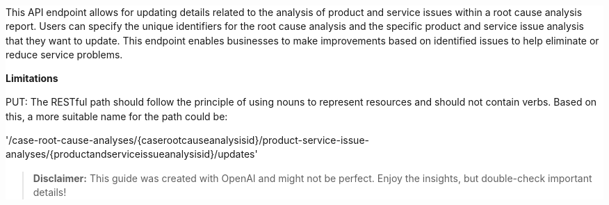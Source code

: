   This API endpoint allows for updating details related to the analysis of product and service issues within a root cause analysis report. Users can specify the unique identifiers for the root cause analysis and the specific product and service issue analysis that they want to update. This endpoint enables businesses to make improvements based on identified issues to help eliminate or reduce service problems.

  **Limitations**

  PUT: The RESTful path should follow the principle of using nouns to represent resources and should not contain verbs. Based on this, a more suitable name for the path could be:

'/case-root-cause-analyses/{caserootcauseanalysisid}/product-service-issue-analyses/{productandserviceissueanalysisid}/updates'

</details>

> **Disclaimer:** This guide was created with OpenAI and might not be perfect. Enjoy the insights, but double-check important details!
